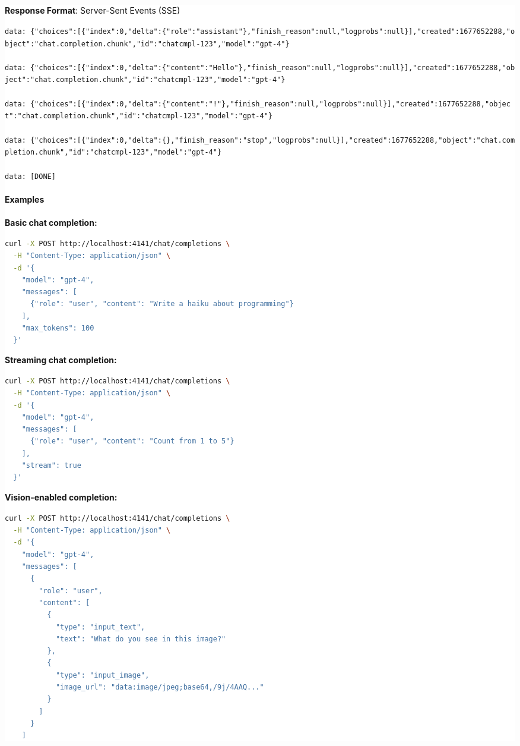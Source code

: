 **Response Format**: Server-Sent Events (SSE)

```
data: {"choices":[{"index":0,"delta":{"role":"assistant"},"finish_reason":null,"logprobs":null}],"created":1677652288,"object":"chat.completion.chunk","id":"chatcmpl-123","model":"gpt-4"}

data: {"choices":[{"index":0,"delta":{"content":"Hello"},"finish_reason":null,"logprobs":null}],"created":1677652288,"object":"chat.completion.chunk","id":"chatcmpl-123","model":"gpt-4"}

data: {"choices":[{"index":0,"delta":{"content":"!"},"finish_reason":null,"logprobs":null}],"created":1677652288,"object":"chat.completion.chunk","id":"chatcmpl-123","model":"gpt-4"}

data: {"choices":[{"index":0,"delta":{},"finish_reason":"stop","logprobs":null}],"created":1677652288,"object":"chat.completion.chunk","id":"chatcmpl-123","model":"gpt-4"}

data: [DONE]
```

#### Examples

**Basic chat completion:**
```bash
curl -X POST http://localhost:4141/chat/completions \
  -H "Content-Type: application/json" \
  -d '{
    "model": "gpt-4",
    "messages": [
      {"role": "user", "content": "Write a haiku about programming"}
    ],
    "max_tokens": 100
  }'
```

**Streaming chat completion:**
```bash
curl -X POST http://localhost:4141/chat/completions \
  -H "Content-Type: application/json" \
  -d '{
    "model": "gpt-4",
    "messages": [
      {"role": "user", "content": "Count from 1 to 5"}
    ],
    "stream": true
  }'
```

**Vision-enabled completion:**
```bash
curl -X POST http://localhost:4141/chat/completions \
  -H "Content-Type: application/json" \
  -d '{
    "model": "gpt-4",
    "messages": [
      {
        "role": "user",
        "content": [
          {
            "type": "input_text",
            "text": "What do you see in this image?"
          },
          {
            "type": "input_image",
            "image_url": "data:image/jpeg;base64,/9j/4AAQ..."
          }
        ]
      }
    ]
```